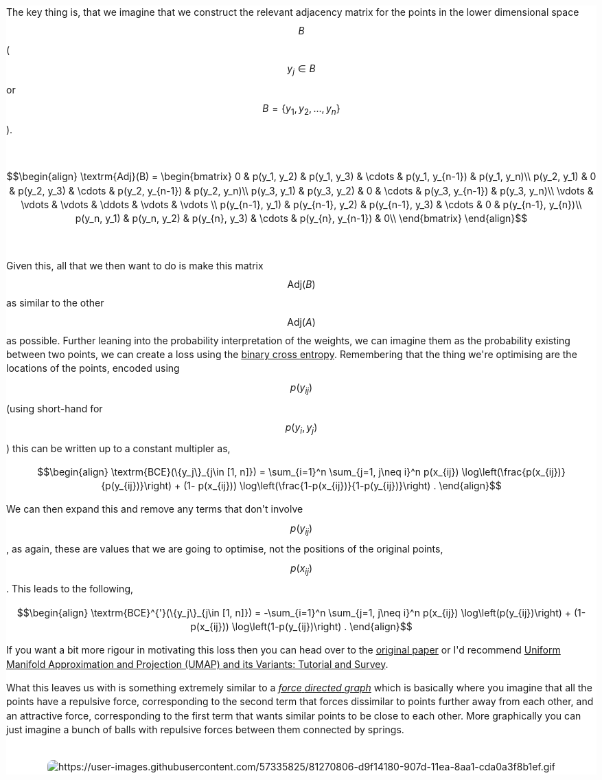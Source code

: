 The key thing is, that we imagine that we construct the relevant adjacency matrix for the points in the lower dimensional space $$B$$ ($$y_j \in B$$ or $$B = \{y_1, y_2, ..., y_n\}$$).

<br>

$$\begin{align}
\textrm{Adj}(B) = \begin{bmatrix}
0 & p(y_1, y_2) & p(y_1, y_3) & \cdots & p(y_1, y_{n-1}) & p(y_1, y_n)\\
p(y_2, y_1) & 0 & p(y_2, y_3) & \cdots & p(y_2, y_{n-1}) & p(y_2, y_n)\\
p(y_3, y_1) & p(y_3, y_2) & 0 & \cdots & p(y_3, y_{n-1}) & p(y_3, y_n)\\
\vdots & \vdots & \vdots & \ddots & \vdots & \vdots \\
p(y_{n-1}, y_1) & p(y_{n-1}, y_2) & p(y_{n-1}, y_3) & \cdots & 0 & p(y_{n-1}, y_{n})\\
p(y_n, y_1) & p(y_n, y_2) & p(y_{n}, y_3) & \cdots & p(y_{n}, y_{n-1}) & 0\\
\end{bmatrix}
\end{align}$$

<br>

Given this, all that we then want to do is make this matrix $$\textrm{Adj}(B)$$ as similar to the other $$\textrm{Adj}(A)$$ as possible. Further leaning into the probability interpretation of the weights, we can imagine them as the probability existing between two points, we can create a loss using the [binary cross entropy](https://www.geeksforgeeks.org/deep-learning/binary-cross-entropy-log-loss-for-binary-classification/). Remembering that the thing we're optimising are the locations of the points, encoded using $$p(y_{ij})$$ (using short-hand for $$p(y_i, y_j)$$) this can be written up to a constant multipler as,

$$\begin{align}
\textrm{BCE}(\{y_j\}_{j\in [1, n]}) = \sum_{i=1}^n \sum_{j=1, j\neq i}^n p(x_{ij}) \log\left(\frac{p(x_{ij})}{p(y_{ij})}\right) + (1- p(x_{ij})) \log\left(\frac{1-p(x_{ij})}{1-p(y_{ij})}\right) .
\end{align}$$

We can then expand this and remove any terms that don't involve $$p(y_{ij})$$, as again, these are values that we are going to optimise, not the positions of the original points, $$p(x_{ij})$$. This leads to the following,

$$\begin{align}
\textrm{BCE}^{'}(\{y_j\}_{j\in [1, n]}) = -\sum_{i=1}^n \sum_{j=1, j\neq i}^n   p(x_{ij}) \log\left(p(y_{ij})\right) + (1- p(x_{ij})) \log\left(1-p(y_{ij})\right) .
\end{align}$$


If you want a bit more rigour in motivating this loss then you can head over to the [original paper](https://arxiv.org/abs/1802.03426) or I'd recommend [Uniform Manifold Approximation and Projection (UMAP) and its Variants: Tutorial and Survey](https://arxiv.org/abs/2109.02508).

What this leaves us with is something extremely similar to a [_force_ _directed_ _graph_](https://en.wikipedia.org/wiki/Force-directed_graph_drawing) which is basically where you imagine that all the points have a repulsive force, corresponding to the second term that forces dissimilar to points further away from each other, and an attractive force, corresponding to the first term that wants similar points to be close to each other. More graphically you can just imagine a bunch of balls with repulsive forces between them connected by springs.


<br>

<div style="text-align: center;">
  <img 
      src="https://user-images.githubusercontent.com/57335825/81270806-d9f14180-907d-11ea-8aa1-cda0a3f8b1ef.gif" 
      alt="https://user-images.githubusercontent.com/57335825/81270806-d9f14180-907d-11ea-8aa1-cda0a3f8b1ef.gif" 
      title="https://user-images.githubusercontent.com/57335825/81270806-d9f14180-907d-11ea-8aa1-cda0a3f8b1ef.gif" 
      style="width: 49%; height: auto; border-radius: 8px;">
</div>


[^FLIG]: I essentially showed this in my Flow Matching for image generation post in the [conditional flow section](https://liamcpinchbeck.github.io/posts/2025/09/2025-09-28-FM-ImageGen/#:~:text=Generating%20MNIST%2Dlike%20images%20(conditional%20flow%20matching)) where I generated MNIST-like images by simply giving the relevant numbers.
[^cost]: UMAP is ~$$\mathcal{O}(n^{1.14})$$ compared to t-SNE which is $$\mathcal{O}(n^2)$$ which can be very constraining in very high dimensional spaces among other aspects
[^NFLOWS]: In part because it shares a similar principle to flow-based density estimation approaches that wish to learn a projection from a simpler latent space into the data space.
[^SBI]: One of the main reasons I was initially interested in the approach was as a technique to learn a low dimensional summary statistic for use in [SBI](https://liamcpinchbeck.github.io/posts/2025/08/2025-08-11-SBI-w-NPE-NLE/) approaches.